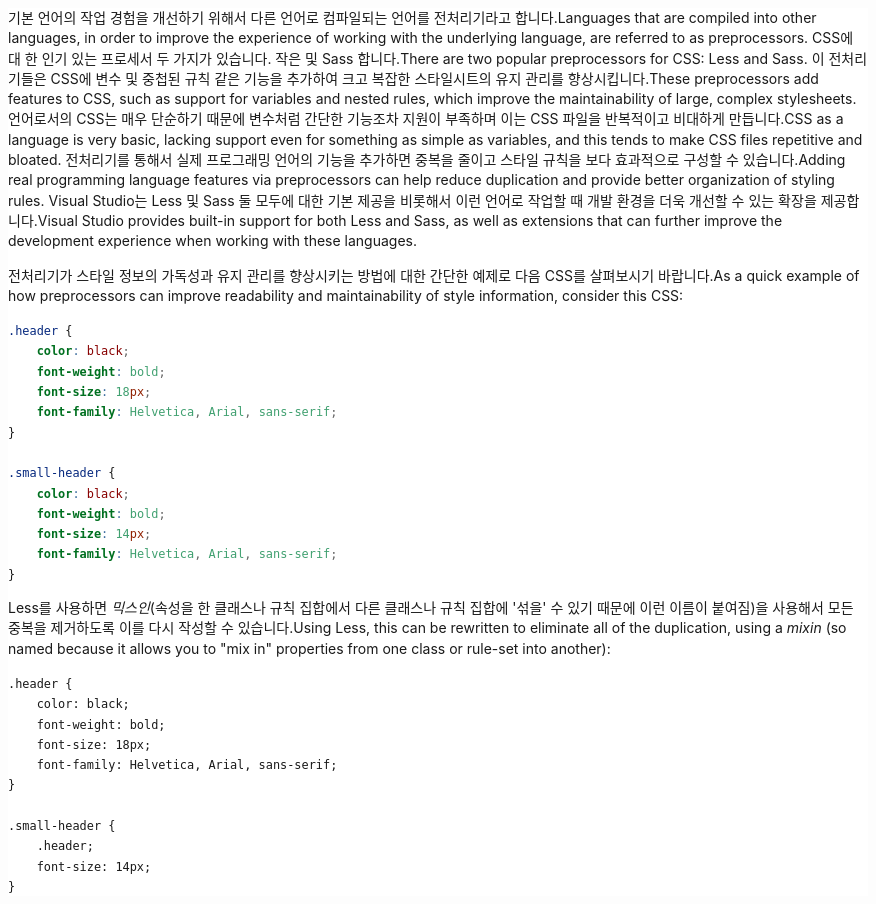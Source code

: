 <span data-ttu-id="02dfa-111">기본 언어의 작업 경험을 개선하기 위해서 다른 언어로 컴파일되는 언어를 전처리기라고 합니다.</span><span class="sxs-lookup"><span data-stu-id="02dfa-111">Languages that are compiled into other languages, in order to improve the experience of working with the underlying language, are referred to as preprocessors.</span></span> <span data-ttu-id="02dfa-112">CSS에 대 한 인기 있는 프로세서 두 가지가 있습니다. 작은 및 Sass 합니다.</span><span class="sxs-lookup"><span data-stu-id="02dfa-112">There are two popular preprocessors for CSS: Less and Sass.</span></span>  <span data-ttu-id="02dfa-113">이 전처리기들은 CSS에 변수 및 중첩된 규칙 같은 기능을 추가하여 크고 복잡한 스타일시트의 유지 관리를 향상시킵니다.</span><span class="sxs-lookup"><span data-stu-id="02dfa-113">These preprocessors add features to CSS, such as support for variables and nested rules, which improve the maintainability of large, complex stylesheets.</span></span> <span data-ttu-id="02dfa-114">언어로서의 CSS는 매우 단순하기 때문에 변수처럼 간단한 기능조차 지원이 부족하며 이는 CSS 파일을 반복적이고 비대하게 만듭니다.</span><span class="sxs-lookup"><span data-stu-id="02dfa-114">CSS as a language is very basic, lacking support even for something as simple as variables, and this tends to make CSS files repetitive and bloated.</span></span> <span data-ttu-id="02dfa-115">전처리기를 통해서 실제 프로그래밍 언어의 기능을 추가하면 중복을 줄이고 스타일 규칙을 보다 효과적으로 구성할 수 있습니다.</span><span class="sxs-lookup"><span data-stu-id="02dfa-115">Adding real programming language features via preprocessors can help reduce duplication and provide better organization of styling rules.</span></span> <span data-ttu-id="02dfa-116">Visual Studio는 Less 및 Sass 둘 모두에 대한 기본 제공을 비롯해서 이런 언어로 작업할 때 개발 환경을 더욱 개선할 수 있는 확장을 제공합니다.</span><span class="sxs-lookup"><span data-stu-id="02dfa-116">Visual Studio provides built-in support for both Less and Sass, as well as extensions that can further improve the development experience when working with these languages.</span></span>

<span data-ttu-id="02dfa-117">전처리기가 스타일 정보의 가독성과 유지 관리를 향상시키는 방법에 대한 간단한 예제로 다음 CSS를 살펴보시기 바랍니다.</span><span class="sxs-lookup"><span data-stu-id="02dfa-117">As a quick example of how preprocessors can improve readability and maintainability of style information, consider this CSS:</span></span>

```css
.header {
    color: black;
    font-weight: bold;
    font-size: 18px;
    font-family: Helvetica, Arial, sans-serif;
}

.small-header {
    color: black;
    font-weight: bold;
    font-size: 14px;
    font-family: Helvetica, Arial, sans-serif;
}
```

<span data-ttu-id="02dfa-118">Less를 사용하면 *믹스인*(속성을 한 클래스나 규칙 집합에서 다른 클래스나 규칙 집합에 '섞을' 수 있기 때문에 이런 이름이 붙여짐)을 사용해서 모든 중복을 제거하도록 이를 다시 작성할 수 있습니다.</span><span class="sxs-lookup"><span data-stu-id="02dfa-118">Using Less, this can be rewritten to eliminate all of the duplication, using a *mixin* (so named because it allows you to "mix in" properties from one class or rule-set into another):</span></span>

```less
.header {
    color: black;
    font-weight: bold;
    font-size: 18px;
    font-family: Helvetica, Arial, sans-serif;
}

.small-header {
    .header;
    font-size: 14px;
}
```
